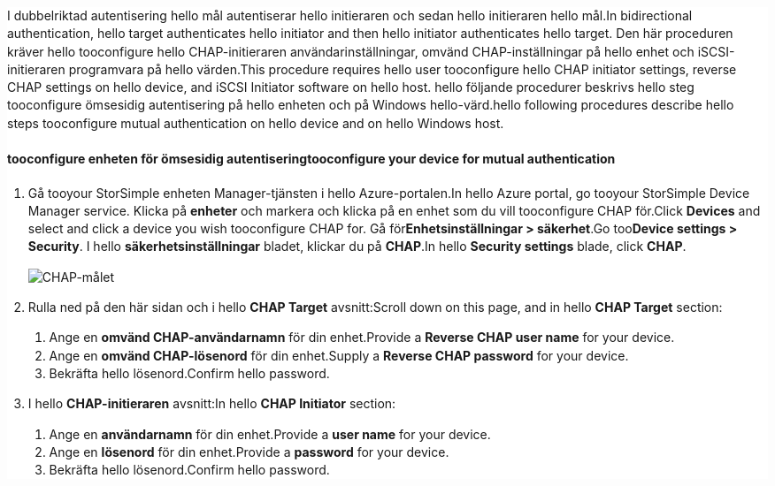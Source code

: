 <span data-ttu-id="b030d-166">I dubbelriktad autentisering hello mål autentiserar hello initieraren och sedan hello initieraren hello mål.</span><span class="sxs-lookup"><span data-stu-id="b030d-166">In bidirectional authentication, hello target authenticates hello initiator and then hello initiator authenticates hello target.</span></span> <span data-ttu-id="b030d-167">Den här proceduren kräver hello tooconfigure hello CHAP-initieraren användarinställningar, omvänd CHAP-inställningar på hello enhet och iSCSI-initieraren programvara på hello värden.</span><span class="sxs-lookup"><span data-stu-id="b030d-167">This procedure requires hello user tooconfigure hello CHAP initiator settings, reverse CHAP settings on hello device, and iSCSI Initiator software on hello host.</span></span> <span data-ttu-id="b030d-168">hello följande procedurer beskrivs hello steg tooconfigure ömsesidig autentisering på hello enheten och på Windows hello-värd.</span><span class="sxs-lookup"><span data-stu-id="b030d-168">hello following procedures describe hello steps tooconfigure mutual authentication on hello device and on hello Windows host.</span></span>

#### <a name="tooconfigure-your-device-for-mutual-authentication"></a><span data-ttu-id="b030d-169">tooconfigure enheten för ömsesidig autentisering</span><span class="sxs-lookup"><span data-stu-id="b030d-169">tooconfigure your device for mutual authentication</span></span>

1. <span data-ttu-id="b030d-170">Gå tooyour StorSimple enheten Manager-tjänsten i hello Azure-portalen.</span><span class="sxs-lookup"><span data-stu-id="b030d-170">In hello Azure portal, go tooyour StorSimple Device Manager service.</span></span> <span data-ttu-id="b030d-171">Klicka på **enheter** och markera och klicka på en enhet som du vill tooconfigure CHAP för.</span><span class="sxs-lookup"><span data-stu-id="b030d-171">Click **Devices** and select and click a device you wish tooconfigure CHAP for.</span></span> <span data-ttu-id="b030d-172">Gå för**Enhetsinställningar > säkerhet**.</span><span class="sxs-lookup"><span data-stu-id="b030d-172">Go too**Device settings > Security**.</span></span> <span data-ttu-id="b030d-173">I hello **säkerhetsinställningar** bladet, klickar du på **CHAP**.</span><span class="sxs-lookup"><span data-stu-id="b030d-173">In hello **Security settings** blade, click **CHAP**.</span></span>
   
    ![CHAP-målet](./media/storsimple-8000-configure-chap/configure-chap5.png)
2. <span data-ttu-id="b030d-175">Rulla ned på den här sidan och i hello **CHAP Target** avsnitt:</span><span class="sxs-lookup"><span data-stu-id="b030d-175">Scroll down on this page, and in hello **CHAP Target** section:</span></span>
   
   1. <span data-ttu-id="b030d-176">Ange en **omvänd CHAP-användarnamn** för din enhet.</span><span class="sxs-lookup"><span data-stu-id="b030d-176">Provide a **Reverse CHAP user name** for your device.</span></span>
   2. <span data-ttu-id="b030d-177">Ange en **omvänd CHAP-lösenord** för din enhet.</span><span class="sxs-lookup"><span data-stu-id="b030d-177">Supply a **Reverse CHAP password** for your device.</span></span>
   3. <span data-ttu-id="b030d-178">Bekräfta hello lösenord.</span><span class="sxs-lookup"><span data-stu-id="b030d-178">Confirm hello password.</span></span>
3. <span data-ttu-id="b030d-179">I hello **CHAP-initieraren** avsnitt:</span><span class="sxs-lookup"><span data-stu-id="b030d-179">In hello **CHAP Initiator** section:</span></span>
   
   1. <span data-ttu-id="b030d-180">Ange en **användarnamn** för din enhet.</span><span class="sxs-lookup"><span data-stu-id="b030d-180">Provide a **user name** for your device.</span></span>
   2. <span data-ttu-id="b030d-181">Ange en **lösenord** för din enhet.</span><span class="sxs-lookup"><span data-stu-id="b030d-181">Provide a **password** for your device.</span></span>
   3. <span data-ttu-id="b030d-182">Bekräfta hello lösenord.</span><span class="sxs-lookup"><span data-stu-id="b030d-182">Confirm hello password.</span></span>
